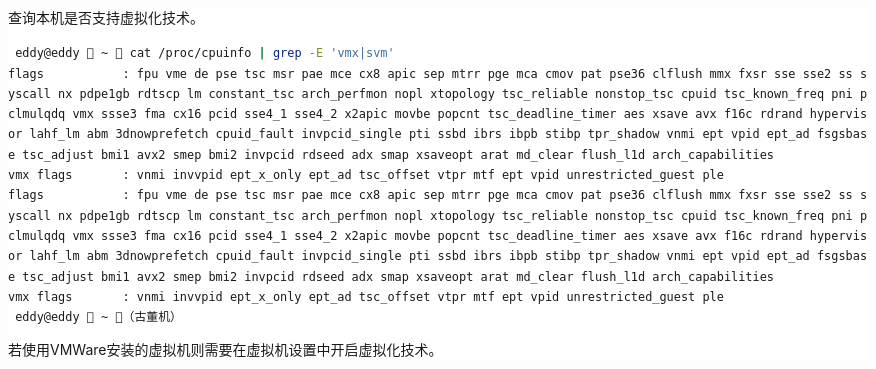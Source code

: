 查询本机是否支持虚拟化技术。

```bash
 eddy@eddy  ~  cat /proc/cpuinfo | grep -E 'vmx|svm'
flags           : fpu vme de pse tsc msr pae mce cx8 apic sep mtrr pge mca cmov pat pse36 clflush mmx fxsr sse sse2 ss syscall nx pdpe1gb rdtscp lm constant_tsc arch_perfmon nopl xtopology tsc_reliable nonstop_tsc cpuid tsc_known_freq pni pclmulqdq vmx ssse3 fma cx16 pcid sse4_1 sse4_2 x2apic movbe popcnt tsc_deadline_timer aes xsave avx f16c rdrand hypervisor lahf_lm abm 3dnowprefetch cpuid_fault invpcid_single pti ssbd ibrs ibpb stibp tpr_shadow vnmi ept vpid ept_ad fsgsbase tsc_adjust bmi1 avx2 smep bmi2 invpcid rdseed adx smap xsaveopt arat md_clear flush_l1d arch_capabilities
vmx flags       : vnmi invvpid ept_x_only ept_ad tsc_offset vtpr mtf ept vpid unrestricted_guest ple
flags           : fpu vme de pse tsc msr pae mce cx8 apic sep mtrr pge mca cmov pat pse36 clflush mmx fxsr sse sse2 ss syscall nx pdpe1gb rdtscp lm constant_tsc arch_perfmon nopl xtopology tsc_reliable nonstop_tsc cpuid tsc_known_freq pni pclmulqdq vmx ssse3 fma cx16 pcid sse4_1 sse4_2 x2apic movbe popcnt tsc_deadline_timer aes xsave avx f16c rdrand hypervisor lahf_lm abm 3dnowprefetch cpuid_fault invpcid_single pti ssbd ibrs ibpb stibp tpr_shadow vnmi ept vpid ept_ad fsgsbase tsc_adjust bmi1 avx2 smep bmi2 invpcid rdseed adx smap xsaveopt arat md_clear flush_l1d arch_capabilities
vmx flags       : vnmi invvpid ept_x_only ept_ad tsc_offset vtpr mtf ept vpid unrestricted_guest ple
 eddy@eddy  ~ （古董机）
```

若使用VMWare安装的虚拟机则需要在虚拟机设置中开启虚拟化技术。
